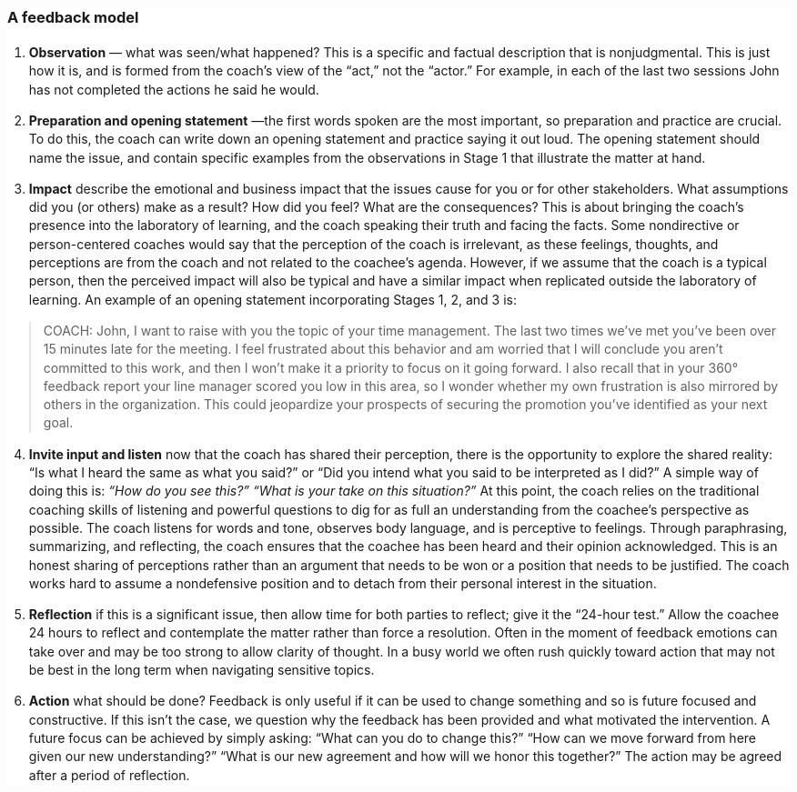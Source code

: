 ### A feedback model

1. **Observation** — what was seen/what happened? This is a specific and factual description that is nonjudgmental. This is just how it is, and is formed from the coach’s view of the “act,” not the “actor.” For example, in each of the last two sessions John has not completed the actions he said he would.

2. **Preparation and opening statement** —the first words spoken are the most important, so preparation and practice are crucial. To do this, the coach can write down an opening statement and practice saying it out loud. The opening statement should name the issue, and contain specific examples from the observations in Stage 1 that illustrate the matter at hand.

3. **Impact** describe the emotional and business impact that the issues cause for you or for other stakeholders. What assumptions did you (or others) make as a result? How did you feel? What are the consequences? This is about bringing the coach’s presence into the laboratory of learning, and the coach speaking their truth and facing the facts. Some nondirective or person-centered coaches would say that the perception of the coach is irrelevant, as these feelings, thoughts, and perceptions are from the coach and not related to the coachee’s agenda. However, if we assume that the coach is a typical person, then the perceived impact will also be typical and have a similar impact when replicated outside the laboratory of learning.
An example of an opening statement incorporating Stages 1, 2, and 3 is:
>COACH: John, I want to raise with you the topic of your time management. The last two times we’ve met you’ve been over 15 minutes late for the meeting. I feel frustrated about this behavior and am worried that I will conclude you aren’t committed to this work, and then I won’t make it a priority to focus on it going forward. I also recall that in your 360° feedback report your line manager scored you low in this area, so I wonder whether my own frustration is also mirrored by others in the organization. This could jeopardize your prospects of securing the promotion you’ve identified as your next goal.

4. **Invite input and listen** now that the coach has shared their perception, there is the opportunity to explore the shared reality: “Is what I heard the same as what you said?” or “Did you intend what you said to be interpreted as I did?” A simple way of doing this is: *“How do you see this?” “What is your take on this situation?”* At this point, the coach relies on the traditional coaching skills of listening and powerful questions to dig for as full an understanding from the coachee’s perspective as possible. The coach listens for words and tone, observes body language, and is perceptive to feelings. Through paraphrasing, summarizing, and reflecting, the coach ensures that the coachee has been heard and their opinion acknowledged. This is an honest sharing of perceptions rather than an argument that needs to be won or a position that needs to be justified. The coach works hard to assume a nondefensive position and to detach from their personal interest in the situation.

5. **Reflection** if this is a significant issue, then allow time for both parties to reflect; give it the “24-hour test.” Allow the coachee 24 hours to reflect and contemplate the matter rather than force a resolution. Often in the moment of feedback emotions can take over and may be too strong to allow clarity of thought. In a busy world we often rush quickly toward action that may not be best in the long term when navigating sensitive topics.

6. **Action** what should be done? Feedback is only useful if it can be used to change something and so is future focused and constructive. If this isn’t the case, we question why the feedback has been provided and what motivated the intervention. A future focus can be achieved by simply asking: “What can you do to change this?” “How can we move forward from here given our new understanding?” “What is our new agreement and how will we honor this together?” The action may be agreed after a period of reflection.
